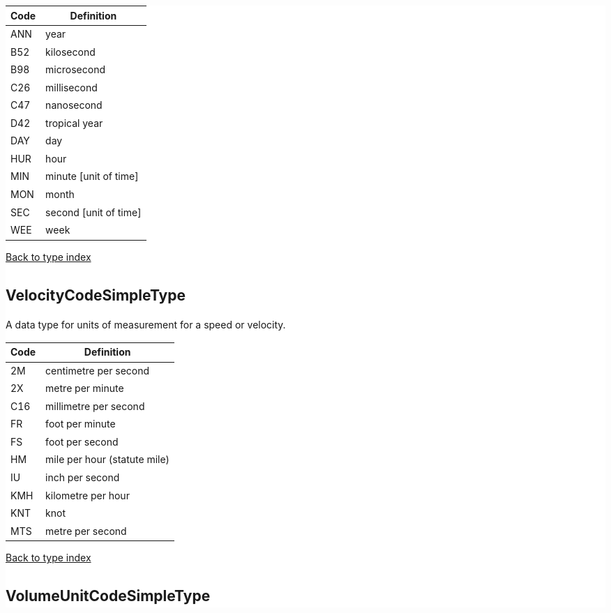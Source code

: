 | Code | Definition |
| --- | --- |
| ANN | year |
| B52 | kilosecond |
| B98 | microsecond |
| C26 | millisecond |
| C47 | nanosecond |
| D42 | tropical year |
| DAY | day |
| HUR | hour |
| MIN | minute [unit of time] |
| MON | month |
| SEC | second [unit of time] |
| WEE | week |

<a href="#type-index">Back to type index</a>
## VelocityCodeSimpleType

A data type for units of measurement for a speed or velocity.

| Code | Definition |
| --- | --- |
| 2M | centimetre per second |
| 2X | metre per minute |
| C16 | millimetre per second |
| FR | foot per minute |
| FS | foot per second |
| HM | mile per hour (statute mile) |
| IU | inch per second |
| KMH | kilometre per hour |
| KNT | knot |
| MTS | metre per second |

<a href="#type-index">Back to type index</a>
## VolumeUnitCodeSimpleType
